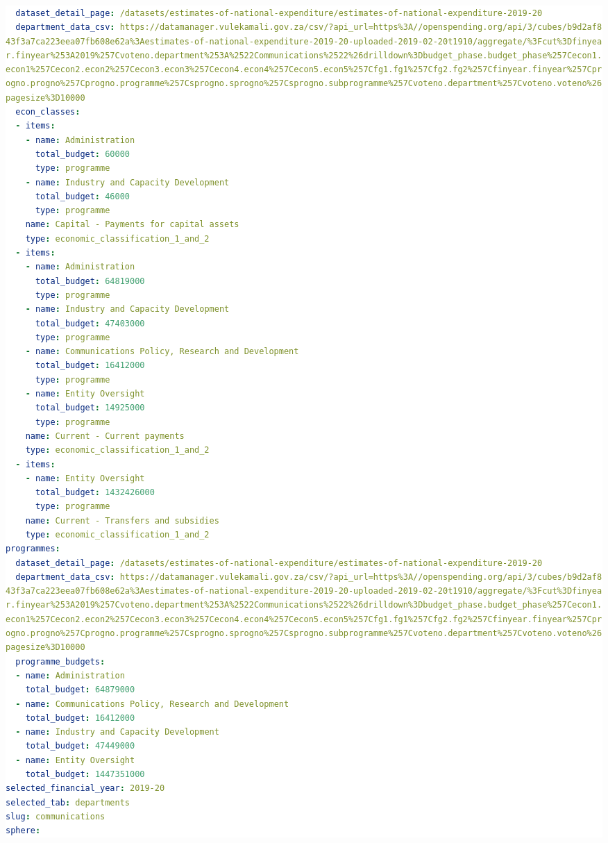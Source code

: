 ```yaml
  dataset_detail_page: /datasets/estimates-of-national-expenditure/estimates-of-national-expenditure-2019-20
  department_data_csv: https://datamanager.vulekamali.gov.za/csv/?api_url=https%3A//openspending.org/api/3/cubes/b9d2af843f3a7ca223eea07fb608e62a%3Aestimates-of-national-expenditure-2019-20-uploaded-2019-02-20t1910/aggregate/%3Fcut%3Dfinyear.finyear%253A2019%257Cvoteno.department%253A%2522Communications%2522%26drilldown%3Dbudget_phase.budget_phase%257Cecon1.econ1%257Cecon2.econ2%257Cecon3.econ3%257Cecon4.econ4%257Cecon5.econ5%257Cfg1.fg1%257Cfg2.fg2%257Cfinyear.finyear%257Cprogno.progno%257Cprogno.programme%257Csprogno.sprogno%257Csprogno.subprogramme%257Cvoteno.department%257Cvoteno.voteno%26pagesize%3D10000
  econ_classes:
  - items:
    - name: Administration
      total_budget: 60000
      type: programme
    - name: Industry and Capacity Development
      total_budget: 46000
      type: programme
    name: Capital - Payments for capital assets
    type: economic_classification_1_and_2
  - items:
    - name: Administration
      total_budget: 64819000
      type: programme
    - name: Industry and Capacity Development
      total_budget: 47403000
      type: programme
    - name: Communications Policy, Research and Development
      total_budget: 16412000
      type: programme
    - name: Entity Oversight
      total_budget: 14925000
      type: programme
    name: Current - Current payments
    type: economic_classification_1_and_2
  - items:
    - name: Entity Oversight
      total_budget: 1432426000
      type: programme
    name: Current - Transfers and subsidies
    type: economic_classification_1_and_2
programmes:
  dataset_detail_page: /datasets/estimates-of-national-expenditure/estimates-of-national-expenditure-2019-20
  department_data_csv: https://datamanager.vulekamali.gov.za/csv/?api_url=https%3A//openspending.org/api/3/cubes/b9d2af843f3a7ca223eea07fb608e62a%3Aestimates-of-national-expenditure-2019-20-uploaded-2019-02-20t1910/aggregate/%3Fcut%3Dfinyear.finyear%253A2019%257Cvoteno.department%253A%2522Communications%2522%26drilldown%3Dbudget_phase.budget_phase%257Cecon1.econ1%257Cecon2.econ2%257Cecon3.econ3%257Cecon4.econ4%257Cecon5.econ5%257Cfg1.fg1%257Cfg2.fg2%257Cfinyear.finyear%257Cprogno.progno%257Cprogno.programme%257Csprogno.sprogno%257Csprogno.subprogramme%257Cvoteno.department%257Cvoteno.voteno%26pagesize%3D10000
  programme_budgets:
  - name: Administration
    total_budget: 64879000
  - name: Communications Policy, Research and Development
    total_budget: 16412000
  - name: Industry and Capacity Development
    total_budget: 47449000
  - name: Entity Oversight
    total_budget: 1447351000
selected_financial_year: 2019-20
selected_tab: departments
slug: communications
sphere:
```
